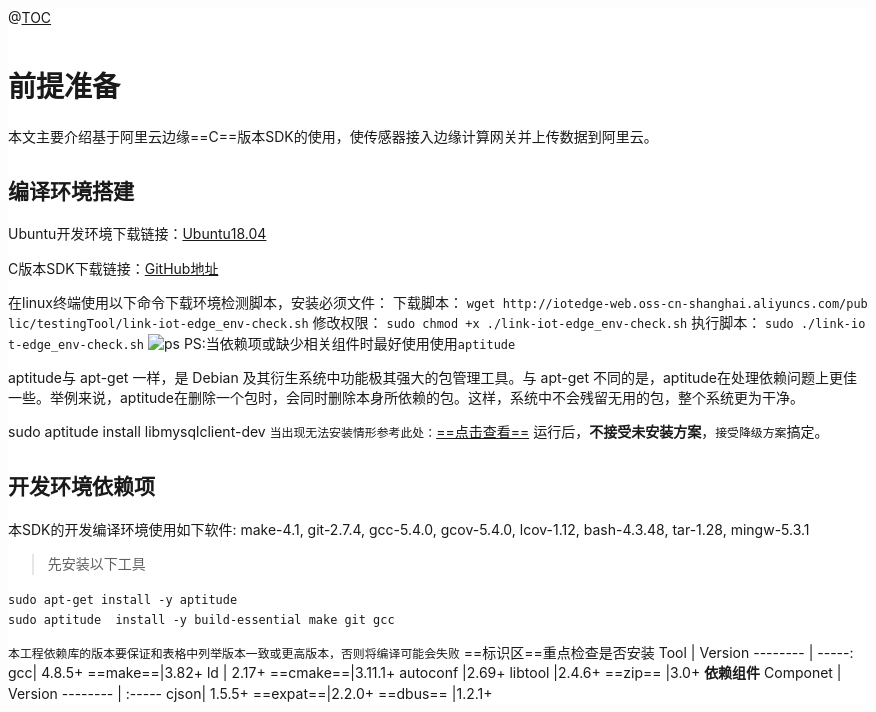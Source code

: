 ﻿@[TOC](阿里云边缘计算使用学习)
# 前提准备

本文主要介绍基于阿里云边缘==C==版本SDK的使用，使传感器接入边缘计算网关并上传数据到阿里云。

## 编译环境搭建

Ubuntu开发环境下载链接：[Ubuntu18.04](http://releases.ubuntu.com/18.04.2/ubuntu-18.04.2-desktop-amd64.iso?_ga=2.69400208.1219817353.1560942601-1430411286.1560942601)

C版本SDK下载链接：[GitHub地址](https://github.com/aliyun/linkedge-thing-access-sdk-c/blob/master/docs/develop-guide.md)

在linux终端使用以下命令下载环境检测脚本，安装必须文件：
下载脚本：
`wget http://iotedge-web.oss-cn-shanghai.aliyuncs.com/public/testingTool/link-iot-edge_env-check.sh`
修改权限：
`sudo chmod +x ./link-iot-edge_env-check.sh`
执行脚本：
`sudo ./link-iot-edge_env-check.sh`
![ps](https://img-blog.csdnimg.cn/2019062010104951.png?x-oss-process=image/watermark,type_ZmFuZ3poZW5naGVpdGk,shadow_10,text_aHR0cHM6Ly9ibG9nLmNzZG4ubmV0L3dlaXhpbl80Mjg5MjEwMQ==,size_16,color_FFFFFF,t_70)
PS:当依赖项或缺少相关组件时最好使用使用`aptitude`

aptitude与 apt-get 一样，是 Debian 及其衍生系统中功能极其强大的包管理工具。与 apt-get 不同的是，aptitude在处理依赖问题上更佳一些。举例来说，aptitude在删除一个包时，会同时删除本身所依赖的包。这样，系统中不会残留无用的包，整个系统更为干净。

sudo aptitude install libmysqlclient-dev
`当出现无法安装情形参考此处：`[==点击查看==](https://www.cnblogs.com/aaron-agu/p/8862624.html)
运行后，**不接受未安装方案**，`接受降级方案`搞定。
## 开发环境依赖项
本SDK的开发编译环境使用如下软件: make-4.1, git-2.7.4, gcc-5.4.0, gcov-5.4.0, lcov-1.12, bash-4.3.48, tar-1.28, mingw-5.3.1


>先安装以下工具

```shell
sudo apt-get install -y aptitude
sudo aptitude  install -y build-essential make git gcc
```
`本工程依赖库的版本要保证和表格中列举版本一致或更高版本，否则将编译可能会失败`
==标识区==重点检查是否安装
Tool     | Version
-------- | -----:
gcc| 4.8.5+
==make==|3.82+
ld  | 2.17+
==cmake==|3.11.1+
autoconf	|2.69+
libtool	|2.4.6+
==zip==	|3.0+
**依赖组件**
Componet     | Version
-------- | :-----
cjson| 1.5.5+
==expat==|2.2.0+
==dbus==  |1.2.1+
